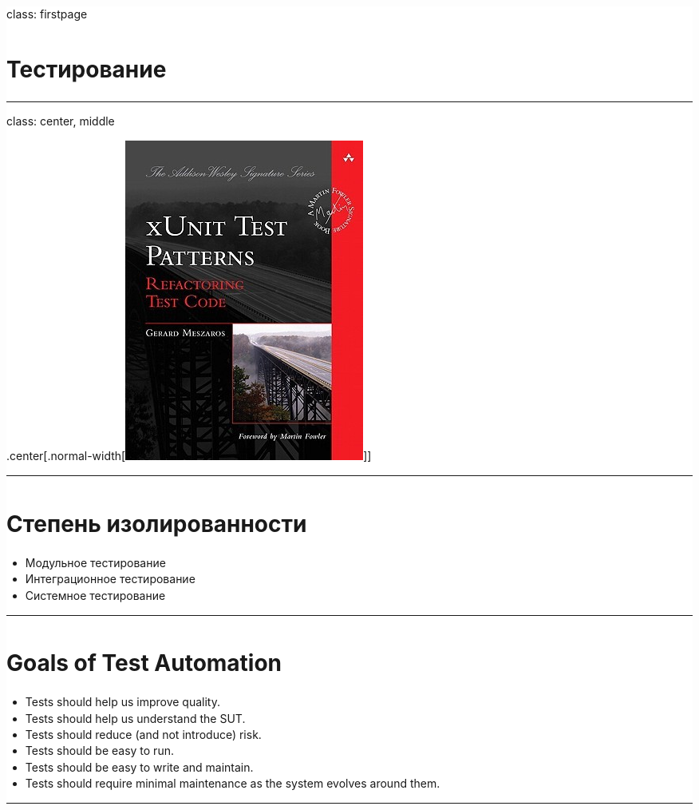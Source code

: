 class: firstpage

# Тестирование

---

class: center, middle

.center[.normal-width[![image](book.jpg)]]

---

# Степень изолированности

* Модульное тестирование
* Интеграционное тестирование
* Системное тестирование

---

# Goals of Test Automation

* Tests should help us improve quality.
* Tests should help us understand the SUT.
* Tests should reduce (and not introduce) risk.
* Tests should be easy to run.
* Tests should be easy to write and maintain.
* Tests should require minimal maintenance as the system evolves around them.

---
